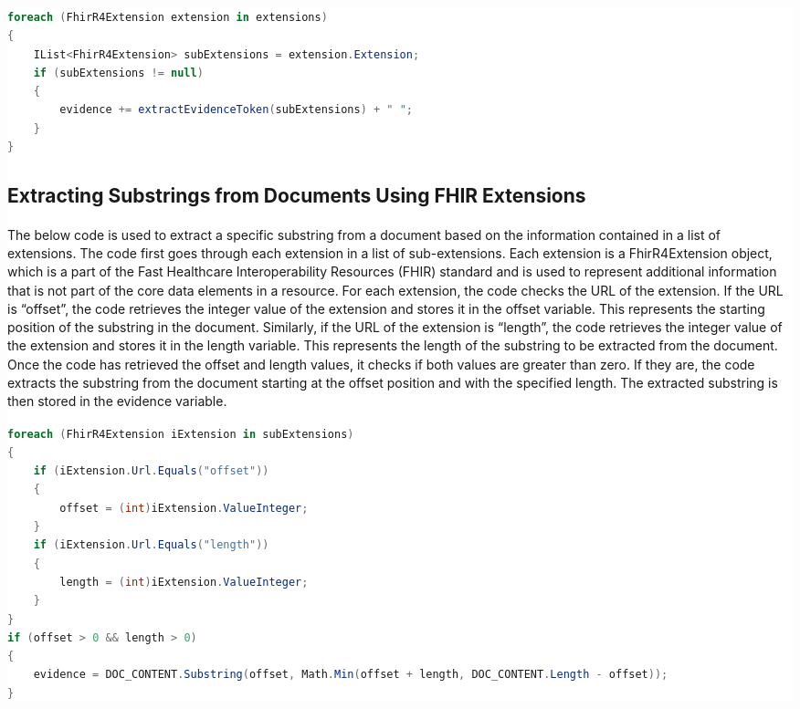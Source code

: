 ```C# Snippet:Followup_Recommendation_Async_Tests_Samples_ExtractEvidence
foreach (FhirR4Extension extension in extensions)
{
    IList<FhirR4Extension> subExtensions = extension.Extension;
    if (subExtensions != null)
    {
        evidence += extractEvidenceToken(subExtensions) + " ";
    }
}
```

## Extracting Substrings from Documents Using FHIR Extensions
The below code is used to extract a specific substring from a document based on the information contained in a list of extensions. The code first goes through each extension in a list of sub-extensions. Each extension is a FhirR4Extension object, which is a part of the Fast Healthcare Interoperability Resources (FHIR) standard and is used to represent additional information that is not part of the core data elements in a resource. For each extension, the code checks the URL of the extension. If the URL is “offset”, the code retrieves the integer value of the extension and stores it in the offset variable. This represents the starting position of the substring in the document. Similarly, if the URL of the extension is “length”, the code retrieves the integer value of the extension and stores it in the length variable. This represents the length of the substring to be extracted from the document. Once the code has retrieved the offset and length values, it checks if both values are greater than zero. If they are, the code extracts the substring from the document starting at the offset position and with the specified length. The extracted substring is then stored in the evidence variable.

```C# Snippet:Followup_Recommendation_Async_Tests_Samples_ExtractEvidenceToken
foreach (FhirR4Extension iExtension in subExtensions)
{
    if (iExtension.Url.Equals("offset"))
    {
        offset = (int)iExtension.ValueInteger;
    }
    if (iExtension.Url.Equals("length"))
    {
        length = (int)iExtension.ValueInteger;
    }
}
if (offset > 0 && length > 0)
{
    evidence = DOC_CONTENT.Substring(offset, Math.Min(offset + length, DOC_CONTENT.Length - offset));
}
```
